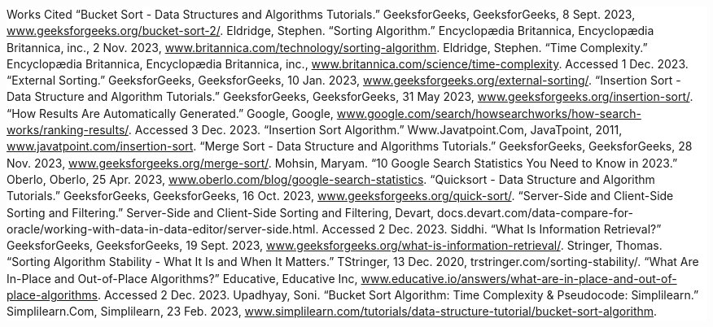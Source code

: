 

















Works Cited
“Bucket Sort - Data Structures and Algorithms Tutorials.” GeeksforGeeks, GeeksforGeeks, 8 
	Sept. 2023, www.geeksforgeeks.org/bucket-sort-2/. 
Eldridge, Stephen. “Sorting Algorithm.” Encyclopædia Britannica, Encyclopædia Britannica, 
	inc., 2 Nov. 2023, www.britannica.com/technology/sorting-algorithm. 
Eldridge, Stephen. “Time Complexity.” Encyclopædia Britannica, Encyclopædia Britannica, 
	inc., www.britannica.com/science/time-complexity. Accessed 1 Dec. 2023. 
“External Sorting.” GeeksforGeeks, GeeksforGeeks, 10 Jan. 2023, 
	www.geeksforgeeks.org/external-sorting/. 
“Insertion Sort - Data Structure and Algorithm Tutorials.” GeeksforGeeks, 
	GeeksforGeeks, 31 May 2023, www.geeksforgeeks.org/insertion-sort/. 
“How Results Are Automatically Generated.” Google, Google, 
	www.google.com/search/howsearchworks/how-search-works/ranking-results/. Accessed 
	3 Dec. 2023. 
“Insertion Sort Algorithm.” Www.Javatpoint.Com, JavaTpoint, 2011, 
	www.javatpoint.com/insertion-sort. 
“Merge Sort - Data Structure and Algorithms Tutorials.” GeeksforGeeks, GeeksforGeeks, 28 
	Nov. 2023, www.geeksforgeeks.org/merge-sort/. 
Mohsin, Maryam. “10 Google Search Statistics You Need to Know in 2023.” Oberlo, Oberlo, 25 
	Apr. 2023, www.oberlo.com/blog/google-search-statistics. 
“Quicksort - Data Structure and Algorithm Tutorials.” GeeksforGeeks, GeeksforGeeks, 16 Oct. 
	2023, www.geeksforgeeks.org/quick-sort/. 
“Server-Side and Client-Side Sorting and Filtering.” Server-Side and Client-Side Sorting and 
	Filtering, Devart,
docs.devart.com/data-compare-for-oracle/working-with-data-in-data-editor/server-side.html. 
	Accessed 2 Dec. 2023. 
Siddhi. “What Is Information Retrieval?” GeeksforGeeks, GeeksforGeeks, 19 Sept. 2023, 
	www.geeksforgeeks.org/what-is-information-retrieval/. 
Stringer, Thomas. “Sorting Algorithm Stability - What It Is and When It Matters.” TStringer, 13 
	Dec. 2020, trstringer.com/sorting-stability/. 
“What Are In-Place and Out-of-Place Algorithms?” Educative, Educative Inc, 
	www.educative.io/answers/what-are-in-place-and-out-of-place-algorithms. Accessed 2 
	Dec. 2023. 
Upadhyay, Soni. “Bucket Sort Algorithm: Time Complexity & Pseudocode: Simplilearn.” 
	Simplilearn.Com, Simplilearn, 23 Feb. 2023, 
	www.simplilearn.com/tutorials/data-structure-tutorial/bucket-sort-algorithm. 

